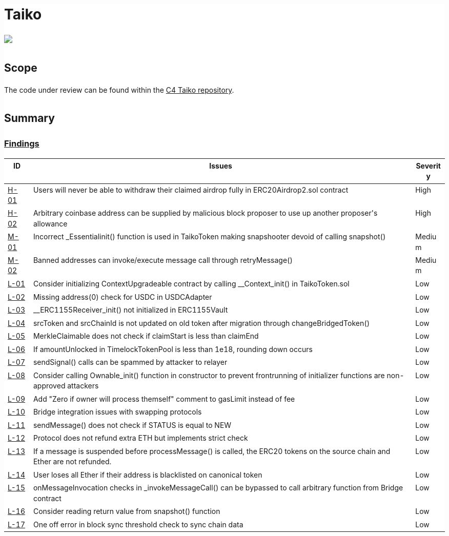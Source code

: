 # Taiko

![](https://pbs.twimg.com/profile_images/1664696448808615937/LQhJeOO__400x400.jpg)

## Scope

The code under review can be found within the [C4 Taiko repository](https://github.com/code-423n4/2024-03-taiko). 

## Summary

### [Findings](#findings-1)

| ID     | Issues                                                                                                                              | Severity       |
|--------|-------------------------------------------------------------------------------------------------------------------------------------|----------------|
| [H-01](#h-01-users-will-never-be-able-to-withdraw-their-claimed-airdrop-fully-in-erc20airdrop2sol-contract) | Users will never be able to withdraw their claimed airdrop fully in ERC20Airdrop2.sol contract                                      | High           |
| [H-02](#h-02-arbitrary-coinbase-address-can-be-supplied-by-malicious-block-proposer-to-use-up-another-proposers-allowance) | Arbitrary coinbase address can be supplied by malicious block proposer to use up another proposer's allowance                       | High           |
| [M-01](#m-01-incorrect-__essential_init-function-is-used-in-taikotoken-making-snapshooter-devoid-of-calling-snapshot) | Incorrect _Essentialinit() function is used in TaikoToken making snapshooter devoid of calling snapshot()                           | Medium         |
| [M-02](#m-02-banned-addresses-can-invokeexecute-message-call-through-retrymessage) | Banned addresses can invoke/execute message call through retryMessage()                                                             | Medium         |
| [L-01](#l-01-consider-initializing-contextupgradeable-contract-by-calling-__context_init-in-taikotokensol) | Consider initializing ContextUpgradeable contract by calling __Context_init() in TaikoToken.sol                                     | Low            |
| [L-02](#l-02-missing-address0-check-for-usdc-in-usdcadapter) | Missing address(0) check for USDC in USDCAdapter                                                                                    | Low            |
| [L-03](#l-03-__erc1155receiver_init-not-initialized-in-erc1155vault) | __ERC1155Receiver_init() not initialized in ERC1155Vault                                                                            | Low            |
| [L-04](#l-04-srctoken-and-srcchainid-is-not-updated-on-old-token-after-migration-through-changebridgedtoken) | srcToken and srcChainId is not updated on old token after migration through changeBridgedToken()                                    | Low            |
| [L-05](#l-05-merkleclaimable-does-not-check-if-claimstart-is-less-than-claimend) | MerkleClaimable does not check if claimStart is less than claimEnd                                                                  | Low            |
| [L-06](#l-06-if-amountunlocked-in-timelocktokenpool-is-less-than-1e18-rounding-down-occurs) | If amountUnlocked in TimelockTokenPool is less than 1e18, rounding down occurs                                                      | Low            |
| [L-07](#l-07-sendsignal-calls-can-be-spammed-by-attacker-to-relayer) | sendSignal() calls can be spammed by attacker to relayer                                                                            | Low            |
| [L-08](#l-08-consider-calling-ownable_init-function-in-constructor-to-prevent-frontrunning-of-initializer-functions-are-non-approved-attackers) | Consider calling Ownable_init() function in constructor to prevent frontrunning of initializer functions are non-approved attackers | Low            |
| [L-09](#l-09-add-zero-if-owner-will-process-themself-comment-to-gaslimit-instead-of-fee) | Add "Zero if owner will process themself" comment to gasLimit instead of fee                                                        | Low            |
| [L-10](#l-10-bridge-integration-issues-with-swapping-protocols) | Bridge integration issues with swapping protocols                                                                                   | Low            |
| [L-11](#l-11-sendmessage-does-not-check-if-status-is-equal-to-new) | sendMessage() does not check if STATUS is equal to NEW                                                                              | Low            |
| [L-12](#l-12-protocol-does-not-refund-extra-eth-but-implements-strict-check) | Protocol does not refund extra ETH but implements strict check                                                                      | Low            |
| [L-13](#l-13-if-a-message-is-suspended-before-processmessage-is-called-the-erc20-tokens-on-the-source-chain-and-ether-are-not-refunded) | If a message is suspended before processMessage() is called, the ERC20 tokens on the source chain and Ether are not refunded.       | Low            |
| [L-14](#l-14-user-loses-all-ether-if-their-address-is-blacklisted-on-canonical-token) | User loses all Ether if their address is blacklisted on canonical token                                                             | Low            |
| [L-15](#l-15-onmessageinvocation-checks-in-_invokemessagecall-can-be-bypassed-to-call-arbitrary-function-from-bridge-contract) | onMessageInvocation checks in _invokeMessageCall() can be bypassed to call arbitrary function from Bridge contract                  | Low            |
| [L-16](#l-16-consider-reading-return-value-from-snapshot-function) | Consider reading return value from snapshot() function                                                                              | Low            |
| [L-17](#l-17-one-off-error-in-block-sync-threshold-check-to-sync-chain-data) | One off error in block sync threshold check to sync chain data                                                                      | Low            |